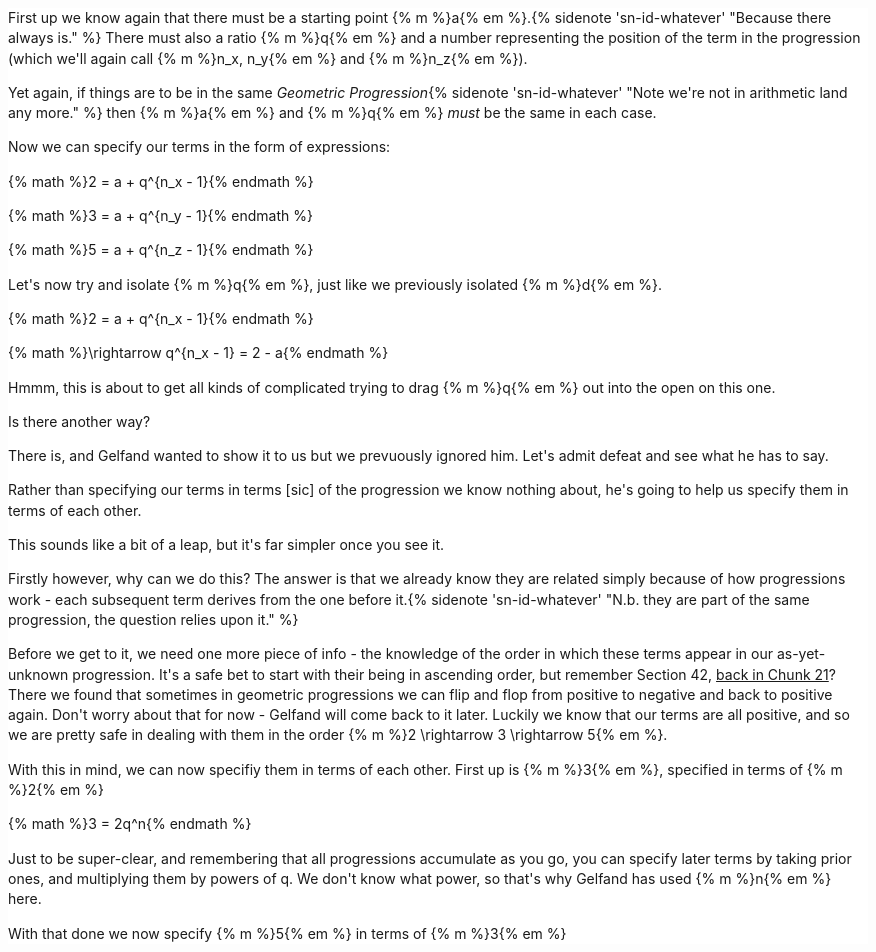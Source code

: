 First up we know again that there must be a starting point {% m %}a{% em %}.{% sidenote 'sn-id-whatever' "Because there always is." %}  There must also a ratio {% m %}q{% em %} and a number representing the position of the term in the progression (which we'll again call {% m %}n_x, n_y{% em %} and {% m %}n_z{% em %}).

Yet again, if things are to be in the same _Geometric Progression_{% sidenote 'sn-id-whatever' "Note we're not in arithmetic land any more." %} then {% m %}a{% em %} and {% m %}q{% em %} _must_ be the same in each case.

Now we can specify our terms in the form of expressions:

{% math %}2 = a + q^{n_x - 1}{% endmath %}

{% math %}3 = a + q^{n_y - 1}{% endmath %}

{% math %}5 = a + q^{n_z - 1}{% endmath %}

Let's now try and isolate {% m %}q{% em %}, just like we previously isolated {% m %}d{% em %}.

{% math %}2 = a + q^{n_x - 1}{% endmath %}

{% math %}\rightarrow q^{n_x - 1} = 2 - a{% endmath %}

Hmmm, this is about to get all kinds of complicated trying to drag {% m %}q{% em %} out into the open on this one.  

Is there another way?  

There is, and Gelfand wanted to show it to us but we prevuously ignored him. Let's admit defeat and see what he has to say. 

Rather than specifying our terms in terms [sic] of the progression we know nothing about, he's going to help us specify them in terms of each other.

This sounds like a bit of a leap, but it's far simpler once you see it.  

Firstly however, why can we do this?  The answer is that we already know they are related simply because of how progressions work - each subsequent term derives from the one before it.{% sidenote 'sn-id-whatever' "N.b. they are part of the same progression, the question relies upon it." %}

Before we get to it, we need one more piece of info - the knowledge of the order in which these terms appear in our as-yet-unknown progression.  It's a safe bet to start with their being in ascending order, but remember Section 42, [back in Chunk 21](https://andrewharmellaw.github.io/2017/03/21/gelfands-algebra-chunk-21-geometric-progressions)? There we found that sometimes in geometric progressions we can flip and flop from positive to negative and back to positive again.  Don't worry about that for now - Gelfand will come back to it later. Luckily we know that our terms are all positive, and so we are pretty safe in dealing with them in the order {% m %}2 \rightarrow 3 \rightarrow 5{% em %}.

With this in mind, we can now specifiy them in terms of each other.  First up is {% m %}3{% em %}, specified in terms of {% m %}2{% em %}

{% math %}3 = 2q^n{% endmath %}

Just to be super-clear, and remembering that all progressions accumulate as you go, you can specify later terms by taking prior ones, and multiplying them by powers of q.  We don't know what power, so that's why Gelfand has used {% m %}n{% em %} here.

With that done we now specify {% m %}5{% em %} in terms of {% m %}3{% em %}
